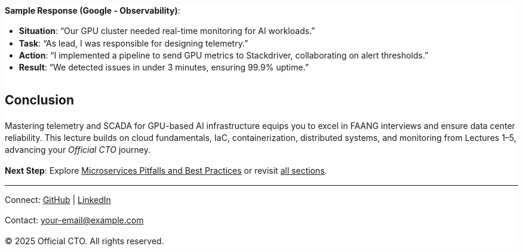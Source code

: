 **Sample Response (Google - Observability)**:
- **Situation**: “Our GPU cluster needed real-time monitoring for AI workloads.”
- **Task**: “As lead, I was responsible for designing telemetry.”
- **Action**: “I implemented a pipeline to send GPU metrics to Stackdriver, collaborating on alert thresholds.”
- **Result**: “We detected issues in under 3 minutes, ensuring 99.9% uptime.”

## Conclusion
Mastering telemetry and SCADA for GPU-based AI infrastructure equips you to excel in FAANG interviews and ensure data center reliability. This lecture builds on cloud fundamentals, IaC, containerization, distributed systems, and monitoring from Lectures 1–5, advancing your *Official CTO* journey.

**Next Step**: Explore [Microservices Pitfalls and Best Practices](/interview-section/domain-topics/microservices) or revisit [all sections](/interview-section/).

---

<footer>
  <p>Connect: <a href="https://github.com/your-profile">GitHub</a> | <a href="https://linkedin.com/in/your-profile">LinkedIn</a></p>
  <p>Contact: <a href="mailto:your-email@example.com">your-email@example.com</a></p>
  <p>&copy; 2025 Official CTO. All rights reserved.</p>
</footer>